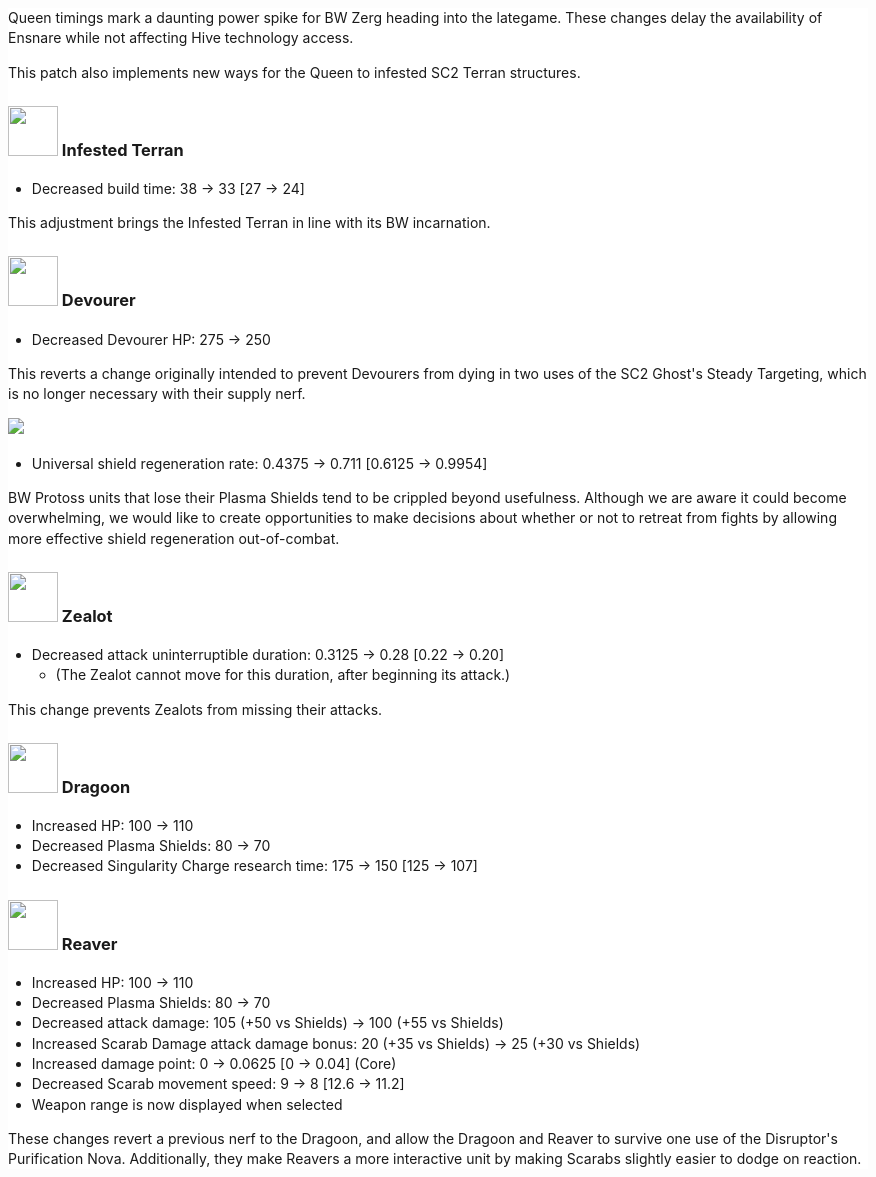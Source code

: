 Queen timings mark a daunting power spike for BW Zerg heading into the lategame. These changes delay the availability of Ensnare while not affecting Hive technology access.

This patch also implements new ways for the Queen to infested SC2 Terran structures.

### <img src="{{site.baseurl}}/images/btn-unit-zerg-infestedterran@scbw.png" width="50" height="50"> Infested Terran
- Decreased build time: 38 -> 33 [27 -> 24]

This adjustment brings the Infested Terran in line with its BW incarnation.

### <img src="{{site.baseurl}}/images/btn-unit-zerg-devourerex3.png" width="50" height="50"> Devourer
- Decreased Devourer HP: 275 -> 250

This reverts a change originally intended to prevent Devourers from dying in two uses of the SC2 Ghost's Steady Targeting, which is no longer necessary with their supply nerf.

![]({{site.baseurl}}/images/Divider_Protoss.png)

- Universal shield regeneration rate: 0.4375 -> 0.711 [0.6125 -> 0.9954]

BW Protoss units that lose their Plasma Shields tend to be crippled beyond usefulness. Although we are aware it could become overwhelming, we would like to create opportunities to make decisions about whether or not to retreat from fights by allowing more effective shield regeneration out-of-combat.

### <img src="{{site.baseurl}}/images/btn-unit-protoss-zealot@scbw.png" width="50" height="50"> Zealot
- Decreased attack uninterruptible duration: 0.3125 -> 0.28 [0.22 -> 0.20]
    - (The Zealot cannot move for this duration, after beginning its attack.)

This change prevents Zealots from missing their attacks.

### <img src="{{site.baseurl}}/images/btn-unit-protoss-dragoon@scbw.png" width="50" height="50"> Dragoon
- Increased HP: 100 -> 110
- Decreased Plasma Shields: 80 -> 70
- Decreased Singularity Charge research time: 175 -> 150 [125 -> 107]

### <img src="{{site.baseurl}}/images/btn-unit-protoss-reaver.png" width="50" height="50"> Reaver
- Increased HP: 100 -> 110
- Decreased Plasma Shields: 80 -> 70
- Decreased attack damage: 105 (+50 vs Shields) -> 100 (+55 vs Shields)
- Increased Scarab Damage attack damage bonus: 20 (+35 vs Shields) -> 25 (+30 vs Shields)
- Increased damage point: 0 -> 0.0625 [0 -> 0.04] (Core)
- Decreased Scarab movement speed: 9 -> 8 [12.6 -> 11.2]
- Weapon range is now displayed when selected

These changes revert a previous nerf to the Dragoon, and allow the Dragoon and Reaver to survive one use of the Disruptor's Purification Nova. Additionally, they make Reavers a more interactive unit by making Scarabs slightly easier to dodge on reaction.
